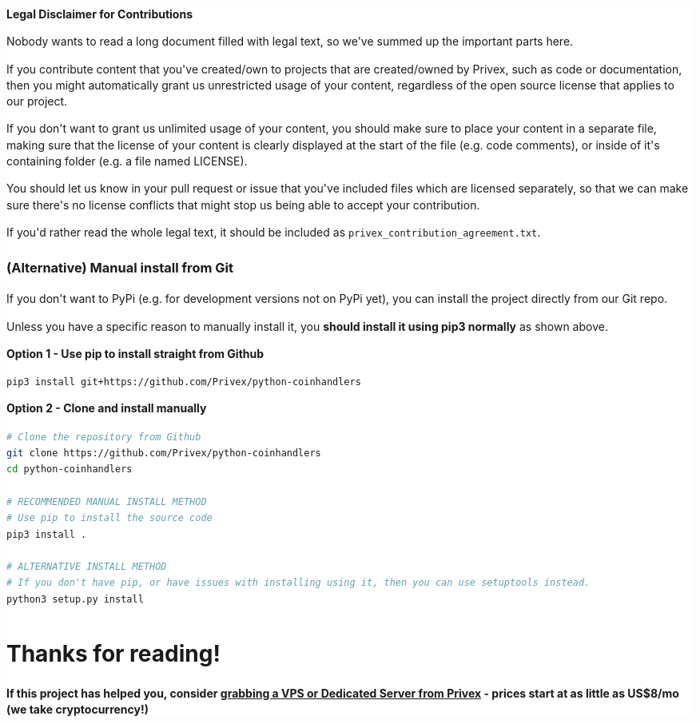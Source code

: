 **Legal Disclaimer for Contributions**

Nobody wants to read a long document filled with legal text, so we've summed up the important parts here.

If you contribute content that you've created/own to projects that are created/owned by Privex, such as code or 
documentation, then you might automatically grant us unrestricted usage of your content, regardless of the open 
source license that applies to our project.

If you don't want to grant us unlimited usage of your content, you should make sure to place your content
in a separate file, making sure that the license of your content is clearly displayed at the start of the 
file (e.g. code comments), or inside of it's containing folder (e.g. a file named LICENSE). 

You should let us know in your pull request or issue that you've included files which are licensed
separately, so that we can make sure there's no license conflicts that might stop us being able
to accept your contribution.

If you'd rather read the whole legal text, it should be included as `privex_contribution_agreement.txt`.

### (Alternative) Manual install from Git

If you don't want to PyPi (e.g. for development versions not on PyPi yet), you can install the 
project directly from our Git repo.

Unless you have a specific reason to manually install it, you **should install it using pip3 normally**
as shown above.

**Option 1 - Use pip to install straight from Github**

```sh
pip3 install git+https://github.com/Privex/python-coinhandlers
```

**Option 2 - Clone and install manually**

```bash
# Clone the repository from Github
git clone https://github.com/Privex/python-coinhandlers
cd python-coinhandlers

# RECOMMENDED MANUAL INSTALL METHOD
# Use pip to install the source code
pip3 install .

# ALTERNATIVE INSTALL METHOD
# If you don't have pip, or have issues with installing using it, then you can use setuptools instead.
python3 setup.py install
```

# Thanks for reading!

**If this project has helped you, consider [grabbing a VPS or Dedicated Server from Privex](https://www.privex.io) - 
prices start at as little as US$8/mo (we take cryptocurrency!)**